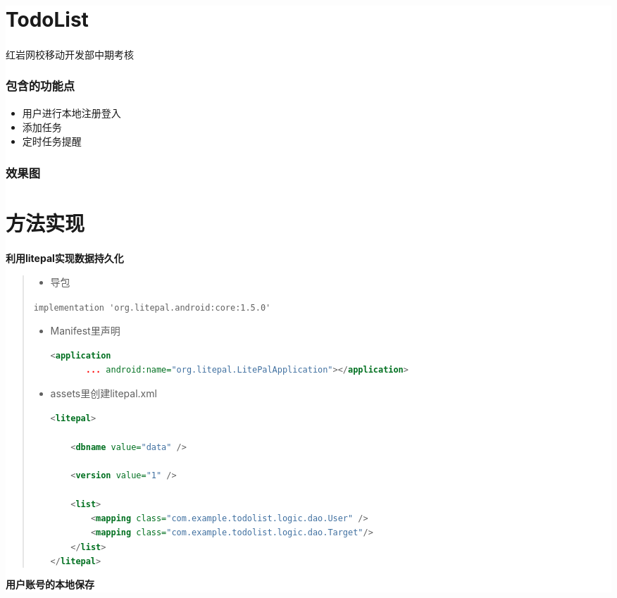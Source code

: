 # TodoList
红岩网校移动开发部中期考核


### **包含的功能点**

* 用户进行本地注册登入
* 添加任务
* 定时任务提醒

### **效果图**



# 方法实现

**利用litepal实现数据持久化**

> * 导包
>
> ```
> implementation 'org.litepal.android:core:1.5.0'
> ```
>
> * Manifest里声明
>
>   ```xml
>   <application
>          ... android:name="org.litepal.LitePalApplication"></application>
>   ```
>
> * assets里创建litepal.xml
>
>   ```xml
>   <litepal>
>       
>       <dbname value="data" />
>       
>       <version value="1" />
>       
>       <list>
>           <mapping class="com.example.todolist.logic.dao.User" />
>           <mapping class="com.example.todolist.logic.dao.Target"/>
>       </list>
>   </litepal>
>   ```
>
>   



**用户账号的本地保存**

